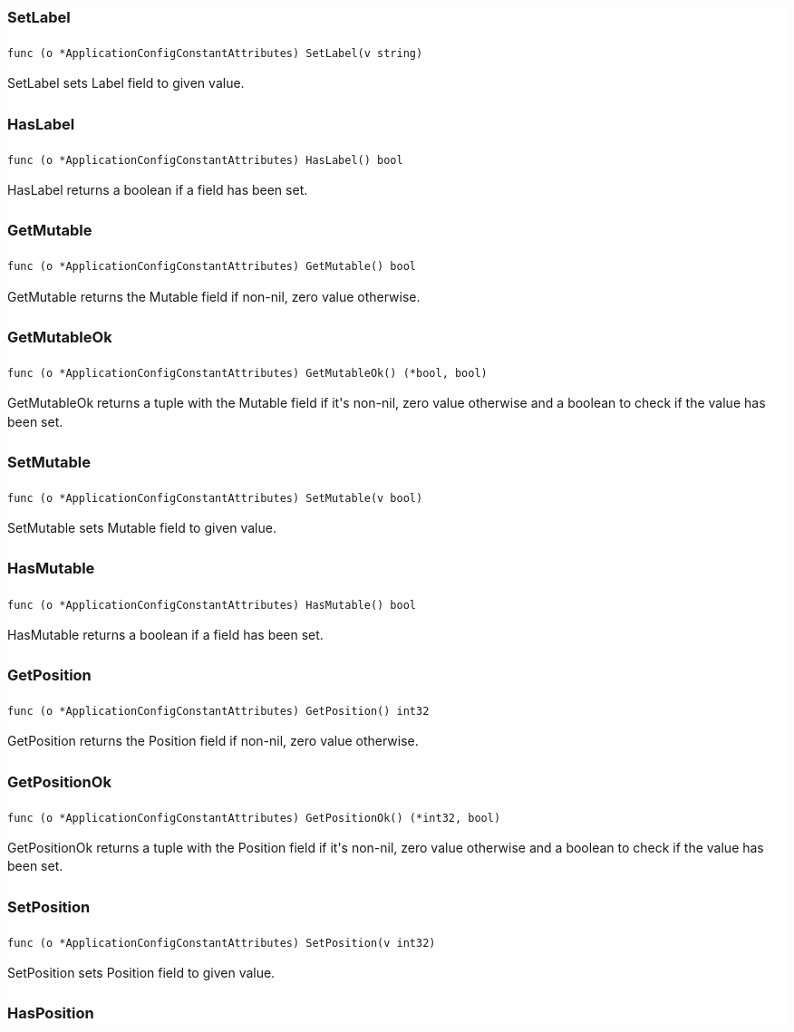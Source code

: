 ### SetLabel

`func (o *ApplicationConfigConstantAttributes) SetLabel(v string)`

SetLabel sets Label field to given value.

### HasLabel

`func (o *ApplicationConfigConstantAttributes) HasLabel() bool`

HasLabel returns a boolean if a field has been set.

### GetMutable

`func (o *ApplicationConfigConstantAttributes) GetMutable() bool`

GetMutable returns the Mutable field if non-nil, zero value otherwise.

### GetMutableOk

`func (o *ApplicationConfigConstantAttributes) GetMutableOk() (*bool, bool)`

GetMutableOk returns a tuple with the Mutable field if it's non-nil, zero value otherwise
and a boolean to check if the value has been set.

### SetMutable

`func (o *ApplicationConfigConstantAttributes) SetMutable(v bool)`

SetMutable sets Mutable field to given value.

### HasMutable

`func (o *ApplicationConfigConstantAttributes) HasMutable() bool`

HasMutable returns a boolean if a field has been set.

### GetPosition

`func (o *ApplicationConfigConstantAttributes) GetPosition() int32`

GetPosition returns the Position field if non-nil, zero value otherwise.

### GetPositionOk

`func (o *ApplicationConfigConstantAttributes) GetPositionOk() (*int32, bool)`

GetPositionOk returns a tuple with the Position field if it's non-nil, zero value otherwise
and a boolean to check if the value has been set.

### SetPosition

`func (o *ApplicationConfigConstantAttributes) SetPosition(v int32)`

SetPosition sets Position field to given value.

### HasPosition
